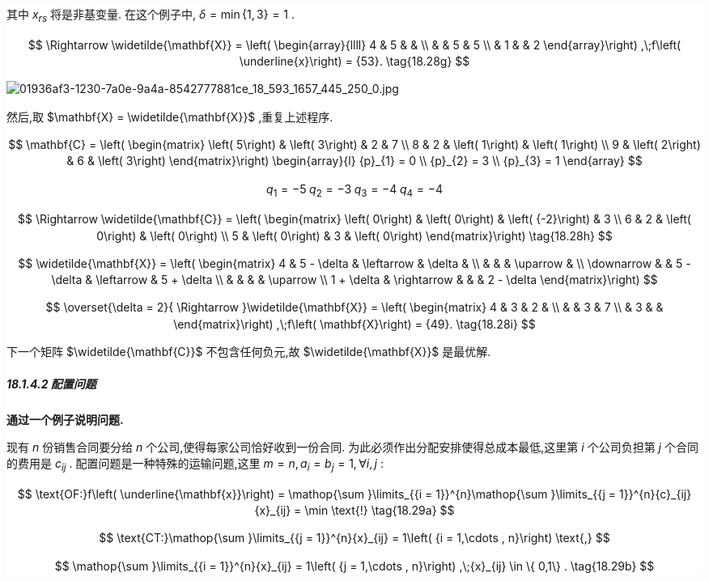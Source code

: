 其中 ${x}_{rs}$ 将是非基变量. 在这个例子中, $\delta  = \min \{ 1,3\}  = 1$ .

$$
\Rightarrow  \widetilde{\mathbf{X}} = \left( \begin{array}{llll} 4 & 5 & & \\   & & 5 & 5 \\   & 1 & & 2 \end{array}\right) ,\;f\left( \underline{x}\right)  = {53}. \tag{18.28g}
$$

![01936af3-1230-7a0e-9a4a-8542777881ce_18_593_1657_445_250_0.jpg](images/01936af3-1230-7a0e-9a4a-8542777881ce_18_593_1657_445_250_0.jpg)

然后,取 $\mathbf{X} = \widetilde{\mathbf{X}}$ ,重复上述程序.

$$
\mathbf{C} = \left( \begin{matrix} \left( 5\right) & \left( 3\right) & 2 & 7 \\  8 & 2 & \left( 1\right) & \left( 1\right) \\  9 & \left( 2\right) & 6 & \left( 3\right)  \end{matrix}\right) \begin{array}{l} {p}_{1} = 0 \\  {p}_{2} = 3 \\  {p}_{3} = 1 \end{array}
$$

$$
{q}_{1} =  - 5\;{q}_{2} =  - 3\;{q}_{3} =  - 4\;{q}_{4} =  - 4
$$

$$
\Rightarrow  \widetilde{\mathbf{C}} = \left( \begin{matrix} \left( 0\right) & \left( 0\right) & \left( {-2}\right) & 3 \\  6 & 2 & \left( 0\right) & \left( 0\right) \\  5 & \left( 0\right) & 3 & \left( 0\right)  \end{matrix}\right)  \tag{18.28h}
$$

$$
\widetilde{\mathbf{X}} = \left( \begin{matrix} 4 & 5 - \delta &  \leftarrow  & \delta & \\   & & &  \uparrow  & \\   \downarrow  & & 5 - \delta &  \leftarrow  & 5 + \delta \\   & & & &  \uparrow  \\  1 + \delta &  \rightarrow  & & & 2 - \delta  \end{matrix}\right)
$$

$$
\overset{\delta  = 2}{ \Rightarrow  }\widetilde{\mathbf{X}} = \left( \begin{matrix} 4 & 3 & 2 & \\   & & 3 & 7 \\   & 3 & &  \end{matrix}\right) ,\;f\left( \mathbf{X}\right)  = {49}. \tag{18.28i}
$$

下一个矩阵 $\widetilde{\mathbf{C}}$ 不包含任何负元,故 $\widetilde{\mathbf{X}}$ 是最优解.

##### 18.1.4.2 配置问题

**通过一个例子说明问题.**

现有 $n$ 份销售合同要分给 $n$ 个公司,使得每家公司恰好收到一份合同. 为此必须作出分配安排使得总成本最低,这里第 $i$ 个公司负担第 $j$ 个合同的费用是 ${c}_{ij}$ . 配置问题是一种特殊的运输问题,这里 $m = n,{a}_{i} = {b}_{j} = 1,\forall i, j$ :

$$
\text{OF:}f\left( \underline{\mathbf{x}}\right)  = \mathop{\sum }\limits_{{i = 1}}^{n}\mathop{\sum }\limits_{{j = 1}}^{n}{c}_{ij}{x}_{ij} = \min \text{!} \tag{18.29a}
$$

$$
\text{CT:}\mathop{\sum }\limits_{{j = 1}}^{n}{x}_{ij} = 1\left( {i = 1,\cdots , n}\right) \text{,}
$$

$$
\mathop{\sum }\limits_{{i = 1}}^{n}{x}_{ij} = 1\left( {j = 1,\cdots , n}\right) ,\;{x}_{ij} \in  \{ 0,1\} . \tag{18.29b}
$$
